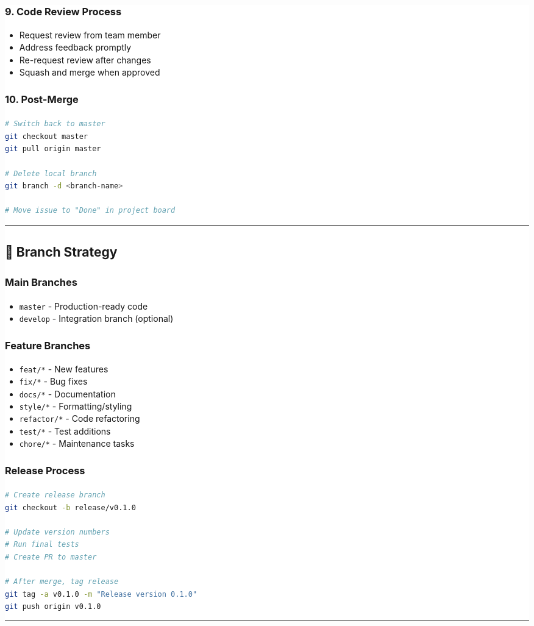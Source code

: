
### 9. Code Review Process
- Request review from team member
- Address feedback promptly
- Re-request review after changes
- Squash and merge when approved

### 10. Post-Merge
```bash
# Switch back to master
git checkout master
git pull origin master

# Delete local branch
git branch -d <branch-name>

# Move issue to "Done" in project board
```

---

## 🌳 Branch Strategy

### Main Branches
- `master` - Production-ready code
- `develop` - Integration branch (optional)

### Feature Branches
- `feat/*` - New features
- `fix/*` - Bug fixes
- `docs/*` - Documentation
- `style/*` - Formatting/styling
- `refactor/*` - Code refactoring
- `test/*` - Test additions
- `chore/*` - Maintenance tasks

### Release Process
```bash
# Create release branch
git checkout -b release/v0.1.0

# Update version numbers
# Run final tests
# Create PR to master

# After merge, tag release
git tag -a v0.1.0 -m "Release version 0.1.0"
git push origin v0.1.0
```

---
